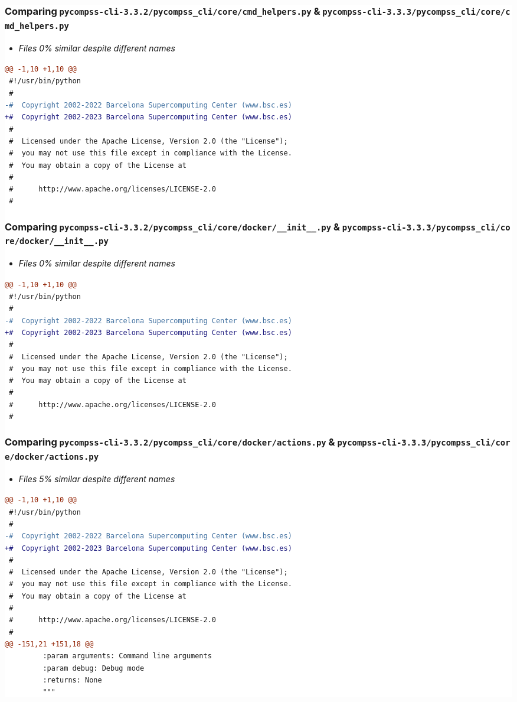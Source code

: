 ### Comparing `pycompss-cli-3.3.2/pycompss_cli/core/cmd_helpers.py` & `pycompss-cli-3.3.3/pycompss_cli/core/cmd_helpers.py`

 * *Files 0% similar despite different names*

```diff
@@ -1,10 +1,10 @@
 #!/usr/bin/python
 #
-#  Copyright 2002-2022 Barcelona Supercomputing Center (www.bsc.es)
+#  Copyright 2002-2023 Barcelona Supercomputing Center (www.bsc.es)
 #
 #  Licensed under the Apache License, Version 2.0 (the "License");
 #  you may not use this file except in compliance with the License.
 #  You may obtain a copy of the License at
 #
 #      http://www.apache.org/licenses/LICENSE-2.0
 #
```

### Comparing `pycompss-cli-3.3.2/pycompss_cli/core/docker/__init__.py` & `pycompss-cli-3.3.3/pycompss_cli/core/docker/__init__.py`

 * *Files 0% similar despite different names*

```diff
@@ -1,10 +1,10 @@
 #!/usr/bin/python
 #
-#  Copyright 2002-2022 Barcelona Supercomputing Center (www.bsc.es)
+#  Copyright 2002-2023 Barcelona Supercomputing Center (www.bsc.es)
 #
 #  Licensed under the Apache License, Version 2.0 (the "License");
 #  you may not use this file except in compliance with the License.
 #  You may obtain a copy of the License at
 #
 #      http://www.apache.org/licenses/LICENSE-2.0
 #
```

### Comparing `pycompss-cli-3.3.2/pycompss_cli/core/docker/actions.py` & `pycompss-cli-3.3.3/pycompss_cli/core/docker/actions.py`

 * *Files 5% similar despite different names*

```diff
@@ -1,10 +1,10 @@
 #!/usr/bin/python
 #
-#  Copyright 2002-2022 Barcelona Supercomputing Center (www.bsc.es)
+#  Copyright 2002-2023 Barcelona Supercomputing Center (www.bsc.es)
 #
 #  Licensed under the Apache License, Version 2.0 (the "License");
 #  you may not use this file except in compliance with the License.
 #  You may obtain a copy of the License at
 #
 #      http://www.apache.org/licenses/LICENSE-2.0
 #
@@ -151,21 +151,18 @@
         :param arguments: Command line arguments
         :param debug: Debug mode
         :returns: None
         """
```